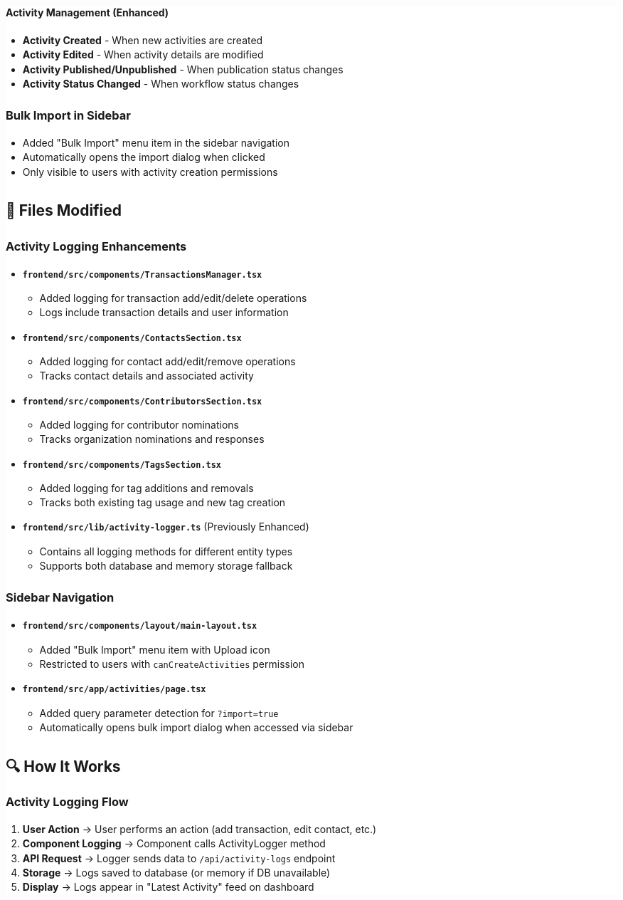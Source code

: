 #### Activity Management (Enhanced)
- **Activity Created** - When new activities are created
- **Activity Edited** - When activity details are modified
- **Activity Published/Unpublished** - When publication status changes
- **Activity Status Changed** - When workflow status changes

### Bulk Import in Sidebar
- Added "Bulk Import" menu item in the sidebar navigation
- Automatically opens the import dialog when clicked
- Only visible to users with activity creation permissions

## 📁 Files Modified

### Activity Logging Enhancements
- **`frontend/src/components/TransactionsManager.tsx`**
  - Added logging for transaction add/edit/delete operations
  - Logs include transaction details and user information

- **`frontend/src/components/ContactsSection.tsx`**  
  - Added logging for contact add/edit/remove operations
  - Tracks contact details and associated activity

- **`frontend/src/components/ContributorsSection.tsx`**
  - Added logging for contributor nominations
  - Tracks organization nominations and responses

- **`frontend/src/components/TagsSection.tsx`**
  - Added logging for tag additions and removals
  - Tracks both existing tag usage and new tag creation

- **`frontend/src/lib/activity-logger.ts`** (Previously Enhanced)
  - Contains all logging methods for different entity types
  - Supports both database and memory storage fallback

### Sidebar Navigation
- **`frontend/src/components/layout/main-layout.tsx`**
  - Added "Bulk Import" menu item with Upload icon
  - Restricted to users with `canCreateActivities` permission

- **`frontend/src/app/activities/page.tsx`**
  - Added query parameter detection for `?import=true`
  - Automatically opens bulk import dialog when accessed via sidebar

## 🔍 How It Works

### Activity Logging Flow
1. **User Action** → User performs an action (add transaction, edit contact, etc.)
2. **Component Logging** → Component calls ActivityLogger method
3. **API Request** → Logger sends data to `/api/activity-logs` endpoint
4. **Storage** → Logs saved to database (or memory if DB unavailable)
5. **Display** → Logs appear in "Latest Activity" feed on dashboard
